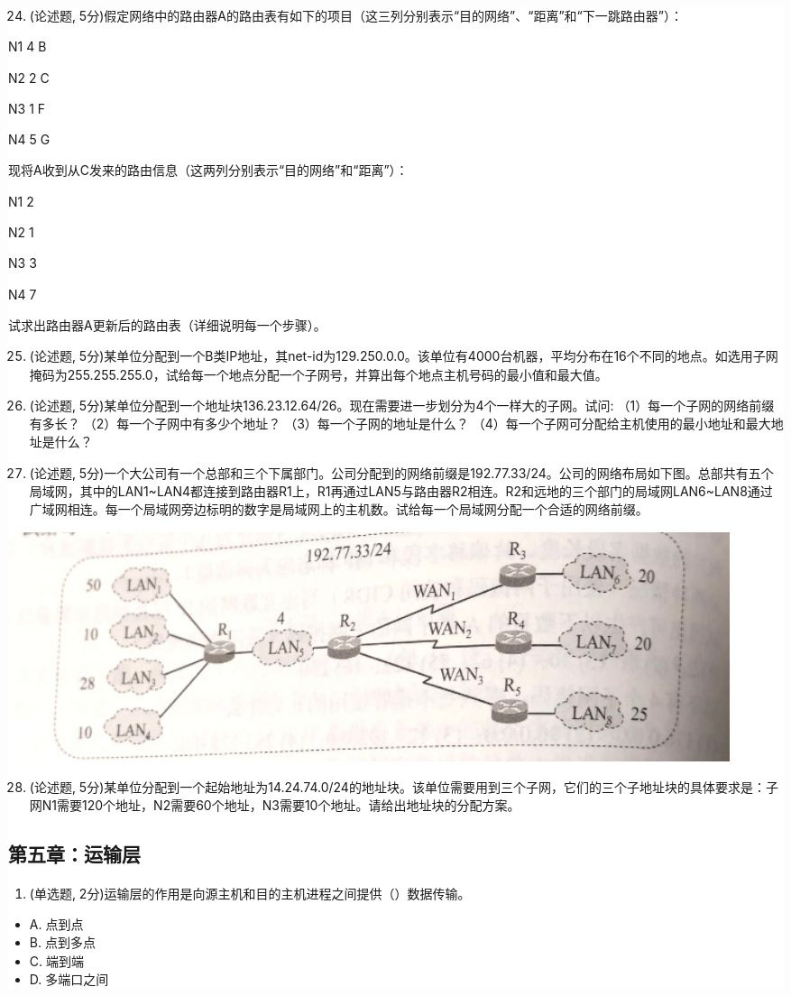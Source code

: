 

 24. (论述题, 5分)假定网络中的路由器A的路由表有如下的项目（这三列分别表示“目的网络”、“距离”和“下一跳路由器”）：      

N1     4     B      

N2     2     C      

N3     1     F      

N4     5     G  

现将A收到从C发来的路由信息（这两列分别表示“目的网络”和“距离”）：      

N1     2      

N2     1      

N3     3      

N4     7

试求出路由器A更新后的路由表（详细说明每一个步骤）。



 25. (论述题, 5分)某单位分配到一个B类IP地址，其net-id为129.250.0.0。该单位有4000台机器，平均分布在16个不同的地点。如选用子网掩码为255.255.255.0，试给每一个地点分配一个子网号，并算出每个地点主机号码的最小值和最大值。

 26. (论述题, 5分)某单位分配到一个地址块136.23.12.64/26。现在需要进一步划分为4个一样大的子网。试问: （1）每一个子网的网络前缀有多长？ （2）每一个子网中有多少个地址？ （3）每一个子网的地址是什么？ （4）每一个子网可分配给主机使用的最小地址和最大地址是什么？

 27. (论述题, 5分)一个大公司有一个总部和三个下属部门。公司分配到的网络前缀是192.77.33/24。公司的网络布局如下图。总部共有五个局域网，其中的LAN1~LAN4都连接到路由器R1上，R1再通过LAN5与路由器R2相连。R2和远地的三个部门的局域网LAN6~LAN8通过广域网相连。每一个局域网旁边标明的数字是局域网上的主机数。试给每一个局域网分配一个合适的网络前缀。

![img](习题.assets/8db2497fe7c7ec399f041922d3be0508.png)

 28. (论述题, 5分)某单位分配到一个起始地址为14.24.74.0/24的地址块。该单位需要用到三个子网，它们的三个子地址块的具体要求是：子网N1需要120个地址，N2需要60个地址，N3需要10个地址。请给出地址块的分配方案。

## 第五章：运输层

 1. (单选题, 2分)运输层的作用是向源主机和目的主机进程之间提供（）数据传输。

- A. 点到点
- B. 点到多点
- C. 端到端
- D. 多端口之间
